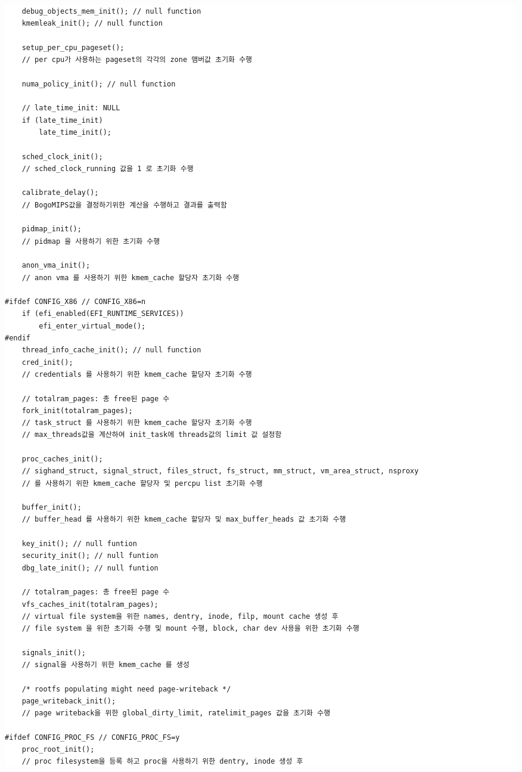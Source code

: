 ```
	debug_objects_mem_init(); // null function
	kmemleak_init(); // null function

	setup_per_cpu_pageset();
	// per cpu가 사용하는 pageset의 각각의 zone 맴버값 초기화 수행

	numa_policy_init(); // null function

	// late_time_init: NULL
	if (late_time_init)
		late_time_init();

	sched_clock_init();
	// sched_clock_running 값을 1 로 초기화 수행

	calibrate_delay();
	// BogoMIPS값을 결정하기위한 계산을 수행하고 결과를 출력함

	pidmap_init();
	// pidmap 을 사용하기 위한 초기화 수행

	anon_vma_init();
	// anon vma 를 사용하기 위한 kmem_cache 할당자 초기화 수행

#ifdef CONFIG_X86 // CONFIG_X86=n
	if (efi_enabled(EFI_RUNTIME_SERVICES))
		efi_enter_virtual_mode();
#endif
	thread_info_cache_init(); // null function
	cred_init();
	// credentials 를 사용하기 위한 kmem_cache 할당자 초기화 수행

	// totalram_pages: 총 free된 page 수
	fork_init(totalram_pages);
	// task_struct 를 사용하기 위한 kmem_cache 할당자 초기화 수행
	// max_threads값을 계산하여 init_task에 threads값의 limit 값 설정함

	proc_caches_init();
	// sighand_struct, signal_struct, files_struct, fs_struct, mm_struct, vm_area_struct, nsproxy
	// 를 사용하기 위한 kmem_cache 할당자 및 percpu list 초기화 수행

	buffer_init();
	// buffer_head 를 사용하기 위한 kmem_cache 할당자 및 max_buffer_heads 값 초기화 수행

	key_init(); // null funtion
	security_init(); // null funtion
	dbg_late_init(); // null funtion

	// totalram_pages: 총 free된 page 수
	vfs_caches_init(totalram_pages);
	// virtual file system을 위한 names, dentry, inode, filp, mount cache 생성 후
	// file system 을 위한 초기화 수행 및 mount 수행, block, char dev 사용을 위한 초기화 수행

	signals_init();
	// signal을 사용하기 위한 kmem_cache 를 생성

	/* rootfs populating might need page-writeback */
	page_writeback_init();
	// page writeback을 위한 global_dirty_limit, ratelimit_pages 값을 초기화 수행

#ifdef CONFIG_PROC_FS // CONFIG_PROC_FS=y
	proc_root_init();
	// proc filesystem을 등록 하고 proc을 사용하기 위한 dentry, inode 생성 후
```